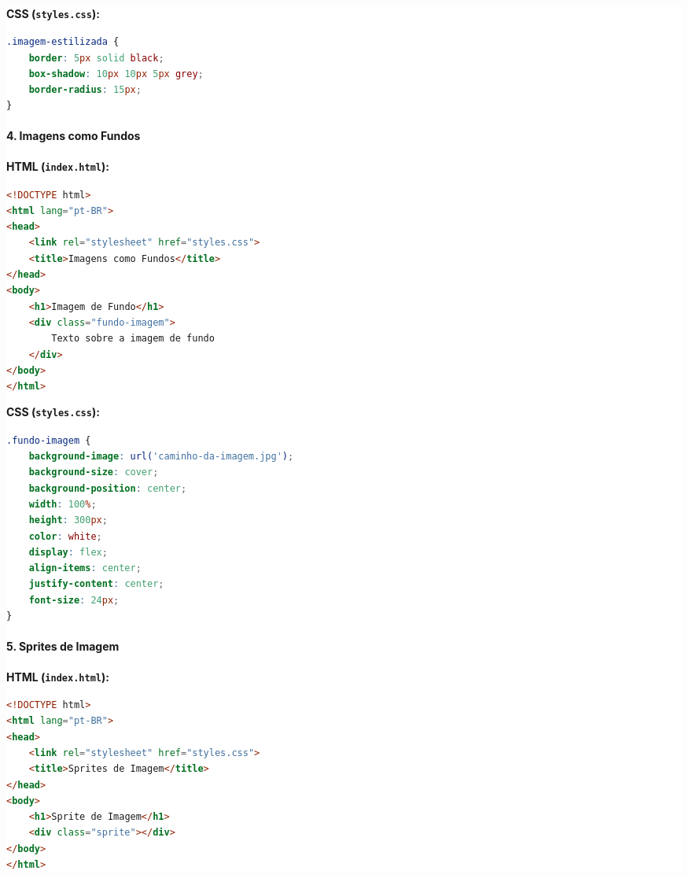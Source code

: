 **CSS (`styles.css`):**

```css
.imagem-estilizada {
    border: 5px solid black;
    box-shadow: 10px 10px 5px grey;
    border-radius: 15px;
}
```

#### 4. Imagens como Fundos

**HTML (`index.html`):**

```html
<!DOCTYPE html>
<html lang="pt-BR">
<head>
    <link rel="stylesheet" href="styles.css">
    <title>Imagens como Fundos</title>
</head>
<body>
    <h1>Imagem de Fundo</h1>
    <div class="fundo-imagem">
        Texto sobre a imagem de fundo
    </div>
</body>
</html>
```

**CSS (`styles.css`):**

```css
.fundo-imagem {
    background-image: url('caminho-da-imagem.jpg');
    background-size: cover;
    background-position: center;
    width: 100%;
    height: 300px;
    color: white;
    display: flex;
    align-items: center;
    justify-content: center;
    font-size: 24px;
}
```

#### 5. Sprites de Imagem

**HTML (`index.html`):**

```html
<!DOCTYPE html>
<html lang="pt-BR">
<head>
    <link rel="stylesheet" href="styles.css">
    <title>Sprites de Imagem</title>
</head>
<body>
    <h1>Sprite de Imagem</h1>
    <div class="sprite"></div>
</body>
</html>
```
